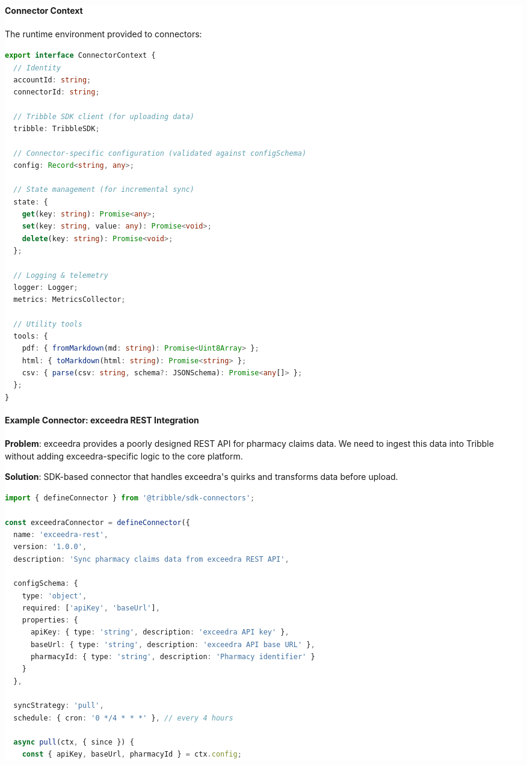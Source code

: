 #### Connector Context

The runtime environment provided to connectors:

```typescript
export interface ConnectorContext {
  // Identity
  accountId: string;
  connectorId: string;

  // Tribble SDK client (for uploading data)
  tribble: TribbleSDK;

  // Connector-specific configuration (validated against configSchema)
  config: Record<string, any>;

  // State management (for incremental sync)
  state: {
    get(key: string): Promise<any>;
    set(key: string, value: any): Promise<void>;
    delete(key: string): Promise<void>;
  };

  // Logging & telemetry
  logger: Logger;
  metrics: MetricsCollector;

  // Utility tools
  tools: {
    pdf: { fromMarkdown(md: string): Promise<Uint8Array> };
    html: { toMarkdown(html: string): Promise<string> };
    csv: { parse(csv: string, schema?: JSONSchema): Promise<any[]> };
  };
}
```

#### Example Connector: exceedra REST Integration

**Problem**: exceedra provides a poorly designed REST API for pharmacy claims data. We need to ingest this data into Tribble without adding exceedra-specific logic to the core platform.

**Solution**: SDK-based connector that handles exceedra's quirks and transforms data before upload.

```typescript
import { defineConnector } from '@tribble/sdk-connectors';

const exceedraConnector = defineConnector({
  name: 'exceedra-rest',
  version: '1.0.0',
  description: 'Sync pharmacy claims data from exceedra REST API',

  configSchema: {
    type: 'object',
    required: ['apiKey', 'baseUrl'],
    properties: {
      apiKey: { type: 'string', description: 'exceedra API key' },
      baseUrl: { type: 'string', description: 'exceedra API base URL' },
      pharmacyId: { type: 'string', description: 'Pharmacy identifier' }
    }
  },

  syncStrategy: 'pull',
  schedule: { cron: '0 */4 * * *' }, // every 4 hours

  async pull(ctx, { since }) {
    const { apiKey, baseUrl, pharmacyId } = ctx.config;
```